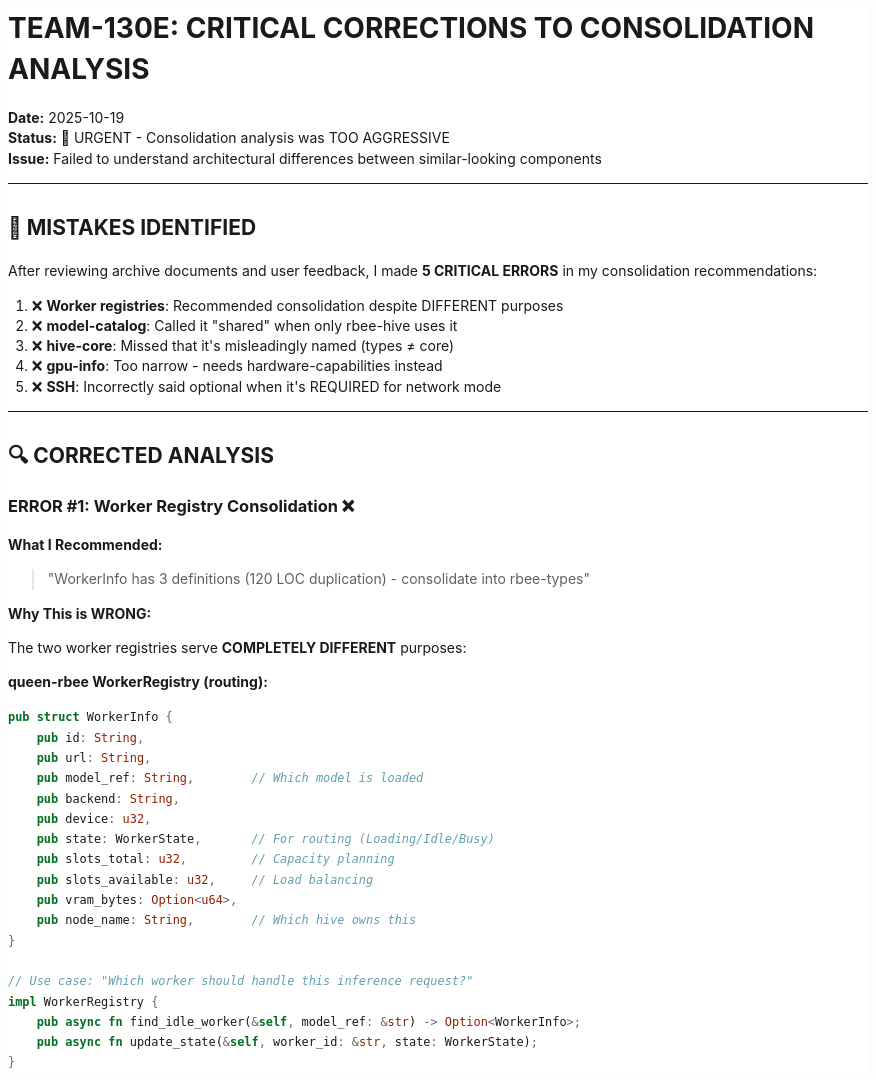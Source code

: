 # TEAM-130E: CRITICAL CORRECTIONS TO CONSOLIDATION ANALYSIS

**Date:** 2025-10-19  
**Status:** 🔴 URGENT - Consolidation analysis was TOO AGGRESSIVE  
**Issue:** Failed to understand architectural differences between similar-looking components

---

## 🚨 MISTAKES IDENTIFIED

After reviewing archive documents and user feedback, I made **5 CRITICAL ERRORS** in my consolidation recommendations:

1. ❌ **Worker registries**: Recommended consolidation despite DIFFERENT purposes
2. ❌ **model-catalog**: Called it "shared" when only rbee-hive uses it
3. ❌ **hive-core**: Missed that it's misleadingly named (types ≠ core)
4. ❌ **gpu-info**: Too narrow - needs hardware-capabilities instead
5. ❌ **SSH**: Incorrectly said optional when it's REQUIRED for network mode

---

## 🔍 CORRECTED ANALYSIS

### ERROR #1: Worker Registry Consolidation ❌

**What I Recommended:**
> "WorkerInfo has 3 definitions (120 LOC duplication) - consolidate into rbee-types"

**Why This is WRONG:**

The two worker registries serve **COMPLETELY DIFFERENT** purposes:

**queen-rbee WorkerRegistry (routing):**
```rust
pub struct WorkerInfo {
    pub id: String,
    pub url: String,
    pub model_ref: String,        // Which model is loaded
    pub backend: String,
    pub device: u32,
    pub state: WorkerState,       // For routing (Loading/Idle/Busy)
    pub slots_total: u32,         // Capacity planning
    pub slots_available: u32,     // Load balancing
    pub vram_bytes: Option<u64>,
    pub node_name: String,        // Which hive owns this
}

// Use case: "Which worker should handle this inference request?"
impl WorkerRegistry {
    pub async fn find_idle_worker(&self, model_ref: &str) -> Option<WorkerInfo>;
    pub async fn update_state(&self, worker_id: &str, state: WorkerState);
}
```
